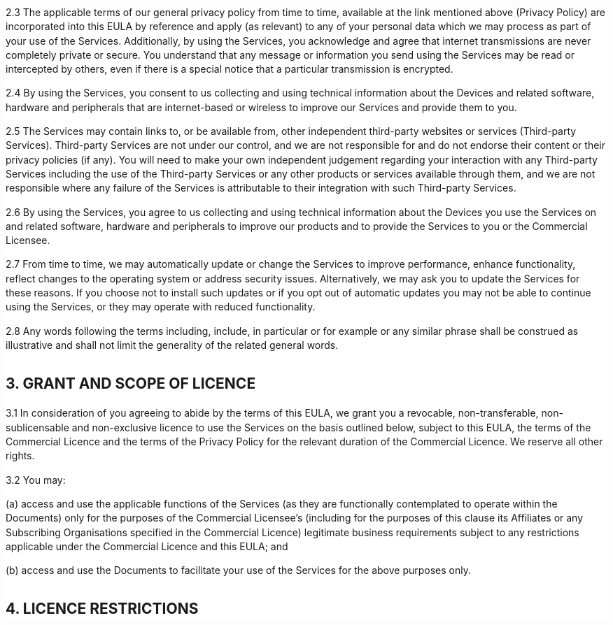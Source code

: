 2.3 The applicable terms of our general privacy policy from time to time, available at the link mentioned above (Privacy Policy) are incorporated into this EULA by reference and apply (as relevant) to any of your personal data which we may process as part of your use of the Services.  Additionally, by using the Services, you acknowledge and agree that internet transmissions are never completely private or secure. You understand that any message or information you send using the Services may be read or intercepted by others, even if there is a special notice that a particular transmission is encrypted.

2.4 By using the Services, you consent to us collecting and using technical information about the Devices and related software, hardware and peripherals that are internet-based or wireless to improve our Services and provide them to you.

2.5 The Services may contain links to, or be available from, other independent third-party websites or services (Third-party Services). Third-party Services are not under our control, and we are not responsible for and do not endorse their content or their privacy policies (if any). You will need to make your own independent judgement regarding your interaction with any Third-party Services including the use of the Third-party Services or any other products or services available through them, and we are not responsible where any failure of the Services is attributable to their integration with such Third-party Services.  

2.6 By using the Services, you agree to us collecting and using technical information about the Devices you use the Services on and related software, hardware and peripherals to improve our products and to provide the Services to you or the Commercial Licensee. 

2.7 From time to time, we may automatically update or change the Services to improve performance, enhance functionality, reflect changes to the operating system or address security issues. Alternatively, we may ask you to update the Services for these reasons. If you choose not to install such updates or if you opt out of automatic updates you may not be able to continue using the Services, or they may operate with reduced functionality.

2.8 Any words following the terms including, include, in particular or for example or any similar phrase shall be construed as illustrative and shall not limit the generality of the related general words.


## 3. GRANT AND SCOPE OF LICENCE

3.1 In consideration of you agreeing to abide by the terms of this EULA, we grant you a revocable, non-transferable, non-sublicensable and non-exclusive licence to use the Services on the basis outlined below, subject to this EULA, the terms of the Commercial Licence and the terms of the Privacy Policy for the relevant duration of the Commercial Licence. We reserve all other rights.

3.2 You may:

(a) access and use the applicable functions of the Services (as they are functionally contemplated to operate within the Documents) only for the purposes of the Commercial Licensee’s (including for the purposes of this clause its Affiliates or any Subscribing Organisations specified in the Commercial Licence) legitimate business requirements subject to any restrictions applicable under the Commercial Licence and this EULA; and

(b) access and use the Documents to facilitate your use of the Services for the above purposes only.


## 4. LICENCE RESTRICTIONS
